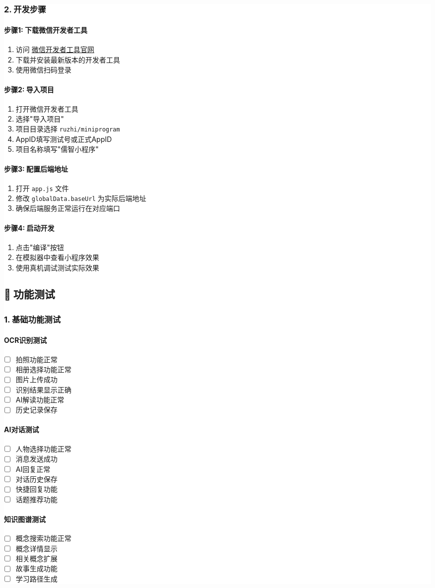 ### 2. 开发步骤

#### 步骤1: 下载微信开发者工具
1. 访问 [微信开发者工具官网](https://developers.weixin.qq.com/miniprogram/dev/devtools/download.html)
2. 下载并安装最新版本的开发者工具
3. 使用微信扫码登录

#### 步骤2: 导入项目
1. 打开微信开发者工具
2. 选择"导入项目"
3. 项目目录选择 `ruzhi/miniprogram`
4. AppID填写测试号或正式AppID
5. 项目名称填写"儒智小程序"

#### 步骤3: 配置后端地址
1. 打开 `app.js` 文件
2. 修改 `globalData.baseUrl` 为实际后端地址
3. 确保后端服务正常运行在对应端口

#### 步骤4: 启动开发
1. 点击"编译"按钮
2. 在模拟器中查看小程序效果
3. 使用真机调试测试实际效果

## 🧪 功能测试

### 1. 基础功能测试

#### OCR识别测试
- [ ] 拍照功能正常
- [ ] 相册选择功能正常
- [ ] 图片上传成功
- [ ] 识别结果显示正确
- [ ] AI解读功能正常
- [ ] 历史记录保存

#### AI对话测试
- [ ] 人物选择功能正常
- [ ] 消息发送成功
- [ ] AI回复正常
- [ ] 对话历史保存
- [ ] 快捷回复功能
- [ ] 话题推荐功能

#### 知识图谱测试
- [ ] 概念搜索功能正常
- [ ] 概念详情显示
- [ ] 相关概念扩展
- [ ] 故事生成功能
- [ ] 学习路径生成
